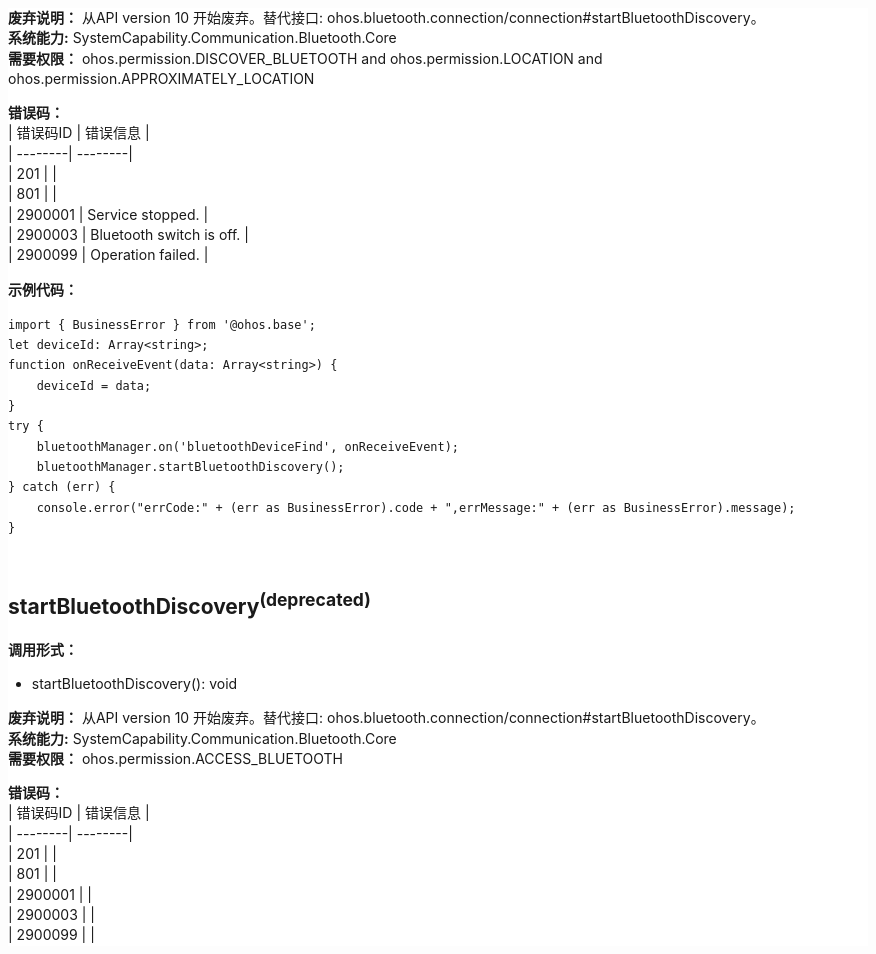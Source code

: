  **废弃说明：** 从API version 10 开始废弃。替代接口: ohos.bluetooth.connection/connection#startBluetoothDiscovery。  
 **系统能力:**  SystemCapability.Communication.Bluetooth.Core  
 **需要权限：** ohos.permission.DISCOVER_BLUETOOTH and ohos.permission.LOCATION and ohos.permission.APPROXIMATELY_LOCATION    
    
 **错误码：**     
| 错误码ID | 错误信息 |  
| --------| --------|  
| 201 |  |  
| 801 |  |  
| 2900001 | Service stopped. |  
| 2900003 | Bluetooth switch is off. |  
| 2900099 | Operation failed. |  
    
 **示例代码：**   
```null    
import { BusinessError } from '@ohos.base';  
let deviceId: Array<string>;  
function onReceiveEvent(data: Array<string>) {  
    deviceId = data;  
}  
try {  
    bluetoothManager.on('bluetoothDeviceFind', onReceiveEvent);  
    bluetoothManager.startBluetoothDiscovery();  
} catch (err) {  
    console.error("errCode:" + (err as BusinessError).code + ",errMessage:" + (err as BusinessError).message);  
}  
    
```    
  
    
## startBluetoothDiscovery<sup>(deprecated)</sup>  
 **调用形式：**     
- startBluetoothDiscovery(): void  
  
 **废弃说明：** 从API version 10 开始废弃。替代接口: ohos.bluetooth.connection/connection#startBluetoothDiscovery。  
 **系统能力:**  SystemCapability.Communication.Bluetooth.Core  
 **需要权限：** ohos.permission.ACCESS_BLUETOOTH    
    
 **错误码：**     
| 错误码ID | 错误信息 |  
| --------| --------|  
| 201 |  |  
| 801 |  |  
| 2900001 |  |  
| 2900003 |  |  
| 2900099 |  |  
    